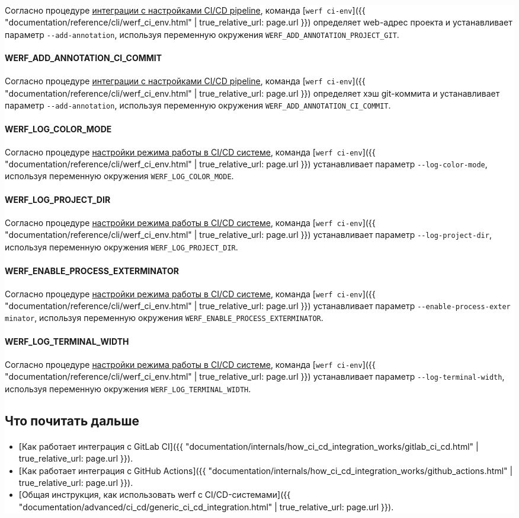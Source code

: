 Согласно процедуре [интеграции с настройками CI/CD pipeline](#интеграция-с-настройками-cicd-pipeline), команда [`werf ci-env`]({{ "documentation/reference/cli/werf_ci_env.html" | true_relative_url: page.url }}) определяет web-адрес проекта и устанавливает параметр `--add-annotation`, используя переменную окружения `WERF_ADD_ANNOTATION_PROJECT_GIT`.

#### WERF_ADD_ANNOTATION_CI_COMMIT

Согласно процедуре [интеграции с настройками CI/CD pipeline](#интеграция-с-настройками-cicd-pipeline), команда [`werf ci-env`]({{ "documentation/reference/cli/werf_ci_env.html" | true_relative_url: page.url }}) определяет хэш git-коммита и устанавливает параметр `--add-annotation`, используя переменную окружения `WERF_ADD_ANNOTATION_CI_COMMIT`.

#### WERF_LOG_COLOR_MODE

Согласно процедуре [настройки режима работы в CI/CD системе](#настройка-режима-работы-в-cicd-системе), команда [`werf ci-env`]({{ "documentation/reference/cli/werf_ci_env.html" | true_relative_url: page.url }}) устанавливает параметр `--log-color-mode`, используя переменную окружения `WERF_LOG_COLOR_MODE`.

#### WERF_LOG_PROJECT_DIR

Согласно процедуре [настройки режима работы в CI/CD системе](#настройка-режима-работы-в-cicd-системе), команда [`werf ci-env`]({{ "documentation/reference/cli/werf_ci_env.html" | true_relative_url: page.url }}) устанавливает параметр `--log-project-dir`, используя переменную окружения `WERF_LOG_PROJECT_DIR`.

#### WERF_ENABLE_PROCESS_EXTERMINATOR

Согласно процедуре [настройки режима работы в CI/CD системе](#настройка-режима-работы-в-cicd-системе), команда [`werf ci-env`]({{ "documentation/reference/cli/werf_ci_env.html" | true_relative_url: page.url }}) устанавливает параметр `--enable-process-exterminator`, используя переменную окружения `WERF_ENABLE_PROCESS_EXTERMINATOR`.

#### WERF_LOG_TERMINAL_WIDTH

Согласно процедуре [настройки режима работы в CI/CD системе](#настройка-режима-работы-в-cicd-системе), команда [`werf ci-env`]({{ "documentation/reference/cli/werf_ci_env.html" | true_relative_url: page.url }}) устанавливает параметр `--log-terminal-width`, используя переменную окружения `WERF_LOG_TERMINAL_WIDTH`.

## Что почитать дальше

 * [Как работает интеграция с GitLab CI]({{ "documentation/internals/how_ci_cd_integration_works/gitlab_ci_cd.html" | true_relative_url: page.url }}).
 * [Как работает интеграция с GitHub Actions]({{ "documentation/internals/how_ci_cd_integration_works/github_actions.html" | true_relative_url: page.url }}).
 * [Общая инструкция, как использовать werf с CI/CD-системами]({{ "documentation/advanced/ci_cd/generic_ci_cd_integration.html" | true_relative_url: page.url }}).
